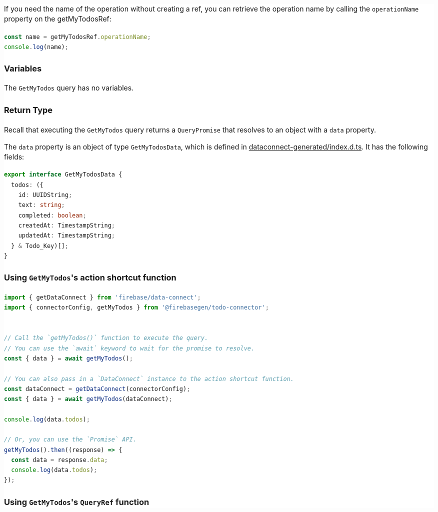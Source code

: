 If you need the name of the operation without creating a ref, you can retrieve the operation name by calling the `operationName` property on the getMyTodosRef:
```typescript
const name = getMyTodosRef.operationName;
console.log(name);
```

### Variables
The `GetMyTodos` query has no variables.
### Return Type
Recall that executing the `GetMyTodos` query returns a `QueryPromise` that resolves to an object with a `data` property.

The `data` property is an object of type `GetMyTodosData`, which is defined in [dataconnect-generated/index.d.ts](./index.d.ts). It has the following fields:
```typescript
export interface GetMyTodosData {
  todos: ({
    id: UUIDString;
    text: string;
    completed: boolean;
    createdAt: TimestampString;
    updatedAt: TimestampString;
  } & Todo_Key)[];
}
```
### Using `GetMyTodos`'s action shortcut function

```typescript
import { getDataConnect } from 'firebase/data-connect';
import { connectorConfig, getMyTodos } from '@firebasegen/todo-connector';


// Call the `getMyTodos()` function to execute the query.
// You can use the `await` keyword to wait for the promise to resolve.
const { data } = await getMyTodos();

// You can also pass in a `DataConnect` instance to the action shortcut function.
const dataConnect = getDataConnect(connectorConfig);
const { data } = await getMyTodos(dataConnect);

console.log(data.todos);

// Or, you can use the `Promise` API.
getMyTodos().then((response) => {
  const data = response.data;
  console.log(data.todos);
});
```

### Using `GetMyTodos`'s `QueryRef` function
